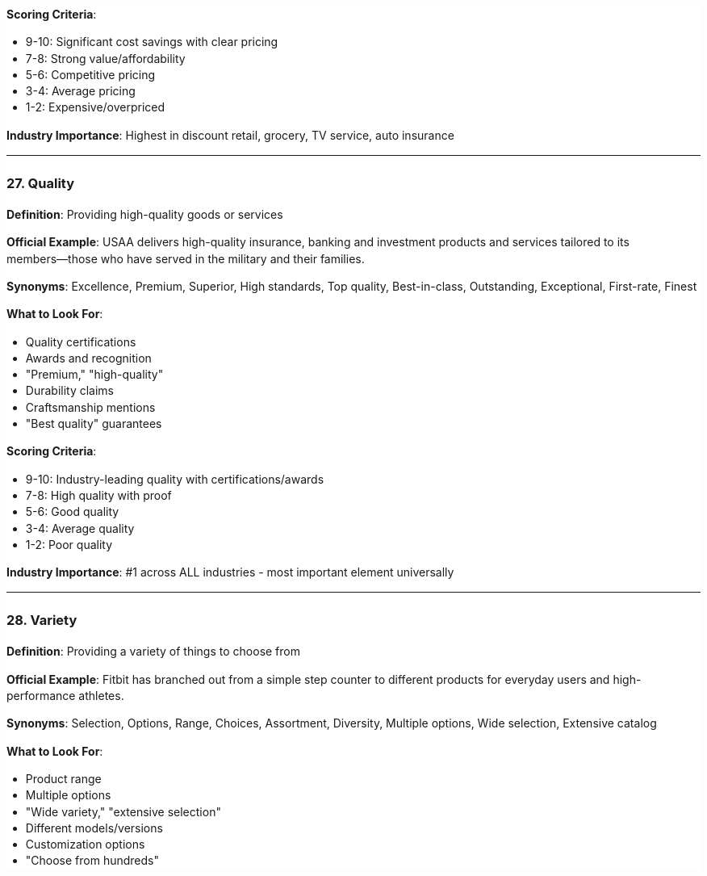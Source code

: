 **Scoring Criteria**:
- 9-10: Significant cost savings with clear pricing
- 7-8: Strong value/affordability
- 5-6: Competitive pricing
- 3-4: Average pricing
- 1-2: Expensive/overpriced

**Industry Importance**: Highest in discount retail, grocery, TV service, auto insurance

---

### **27. Quality**
**Definition**: Providing high-quality goods or services

**Official Example**: USAA delivers high-quality insurance, banking and investment products and services tailored to its members―those who have served in the military and their families.

**Synonyms**: Excellence, Premium, Superior, High standards, Top quality, Best-in-class, Outstanding, Exceptional, First-rate, Finest

**What to Look For**:
- Quality certifications
- Awards and recognition
- "Premium," "high-quality"
- Durability claims
- Craftsmanship mentions
- "Best quality" guarantees

**Scoring Criteria**:
- 9-10: Industry-leading quality with certifications/awards
- 7-8: High quality with proof
- 5-6: Good quality
- 3-4: Average quality
- 1-2: Poor quality

**Industry Importance**: #1 across ALL industries - most important element universally

---

### **28. Variety**
**Definition**: Providing a variety of things to choose from

**Official Example**: Fitbit has branched out from a simple step counter to different products for everyday users and high-performance athletes.

**Synonyms**: Selection, Options, Range, Choices, Assortment, Diversity, Multiple options, Wide selection, Extensive catalog

**What to Look For**:
- Product range
- Multiple options
- "Wide variety," "extensive selection"
- Different models/versions
- Customization options
- "Choose from hundreds"
